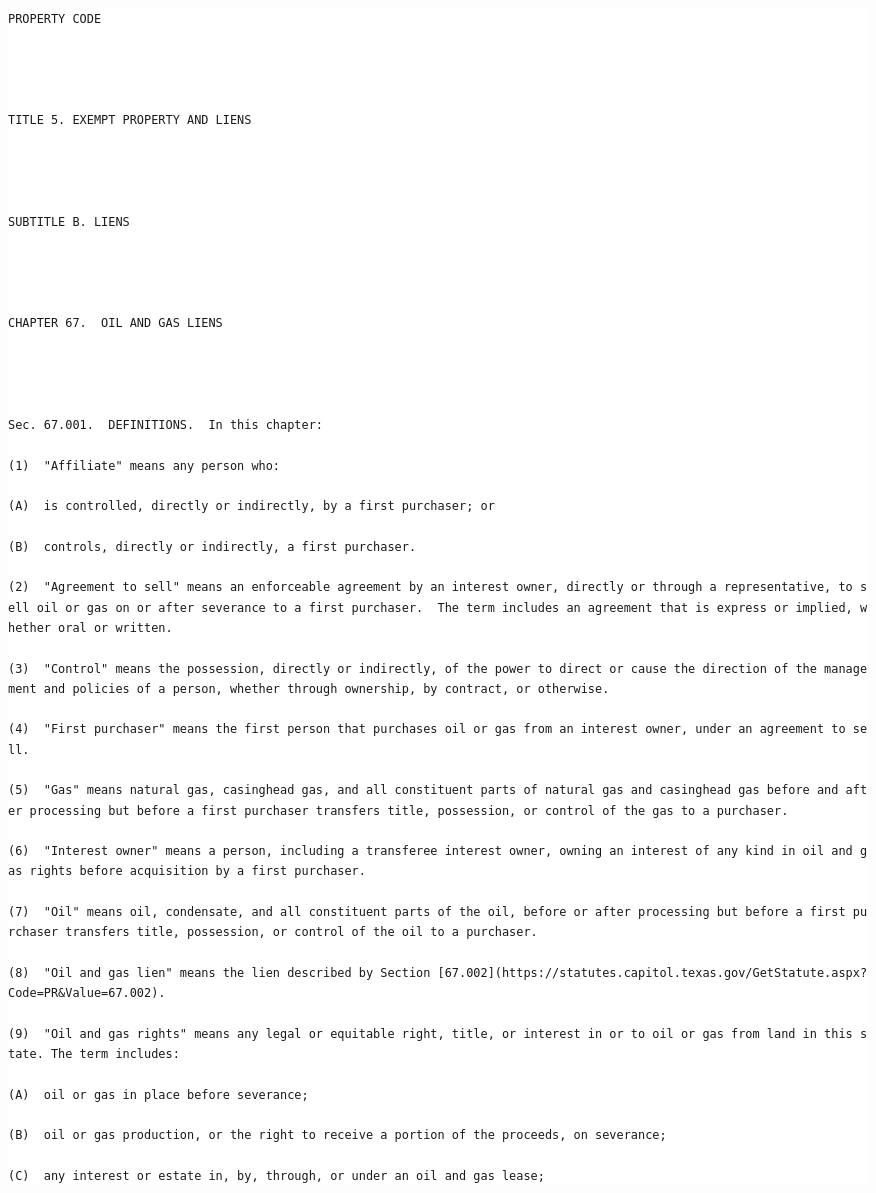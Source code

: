﻿
    
    
    	
    					
    
    
    PROPERTY CODE
    
      
    
    
    TITLE 5. EXEMPT PROPERTY AND LIENS
    
      
    
    
    SUBTITLE B. LIENS
    
      
    
    
    CHAPTER 67.  OIL AND GAS LIENS
    
      
    
    
    Sec. 67.001.  DEFINITIONS.  In this chapter:
    
    (1)  "Affiliate" means any person who:
    
    (A)  is controlled, directly or indirectly, by a first purchaser; or
    
    (B)  controls, directly or indirectly, a first purchaser.
    
    (2)  "Agreement to sell" means an enforceable agreement by an interest owner, directly or through a representative, to sell oil or gas on or after severance to a first purchaser.  The term includes an agreement that is express or implied, whether oral or written.
    
    (3)  "Control" means the possession, directly or indirectly, of the power to direct or cause the direction of the management and policies of a person, whether through ownership, by contract, or otherwise.
    
    (4)  "First purchaser" means the first person that purchases oil or gas from an interest owner, under an agreement to sell.
    
    (5)  "Gas" means natural gas, casinghead gas, and all constituent parts of natural gas and casinghead gas before and after processing but before a first purchaser transfers title, possession, or control of the gas to a purchaser.
    
    (6)  "Interest owner" means a person, including a transferee interest owner, owning an interest of any kind in oil and gas rights before acquisition by a first purchaser.
    
    (7)  "Oil" means oil, condensate, and all constituent parts of the oil, before or after processing but before a first purchaser transfers title, possession, or control of the oil to a purchaser.
    
    (8)  "Oil and gas lien" means the lien described by Section [67.002](https://statutes.capitol.texas.gov/GetStatute.aspx?Code=PR&Value=67.002).
    
    (9)  "Oil and gas rights" means any legal or equitable right, title, or interest in or to oil or gas from land in this state. The term includes:
    
    (A)  oil or gas in place before severance;
    
    (B)  oil or gas production, or the right to receive a portion of the proceeds, on severance;
    
    (C)  any interest or estate in, by, through, or under an oil and gas lease;
    